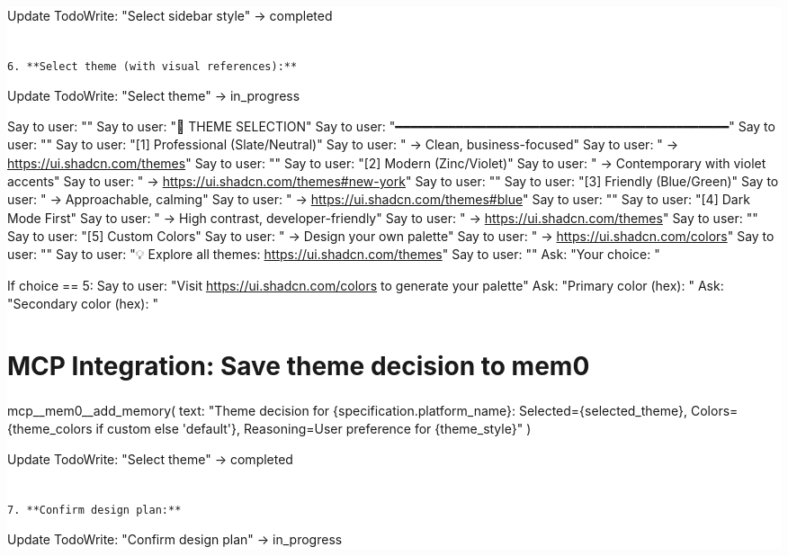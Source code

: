 
   Update TodoWrite: "Select sidebar style" → completed
   ```

6. **Select theme (with visual references):**
   ```
   Update TodoWrite: "Select theme" → in_progress

   Say to user: ""
   Say to user: "🎨 THEME SELECTION"
   Say to user: "━━━━━━━━━━━━━━━━━━━━━━━━━━━━━━━━━━━━━━━━━━━━"
   Say to user: ""
   Say to user: "[1] Professional (Slate/Neutral)"
   Say to user: "    → Clean, business-focused"
   Say to user: "    → https://ui.shadcn.com/themes"
   Say to user: ""
   Say to user: "[2] Modern (Zinc/Violet)"
   Say to user: "    → Contemporary with violet accents"
   Say to user: "    → https://ui.shadcn.com/themes#new-york"
   Say to user: ""
   Say to user: "[3] Friendly (Blue/Green)"
   Say to user: "    → Approachable, calming"
   Say to user: "    → https://ui.shadcn.com/themes#blue"
   Say to user: ""
   Say to user: "[4] Dark Mode First"
   Say to user: "    → High contrast, developer-friendly"
   Say to user: "    → https://ui.shadcn.com/themes"
   Say to user: ""
   Say to user: "[5] Custom Colors"
   Say to user: "    → Design your own palette"
   Say to user: "    → https://ui.shadcn.com/colors"
   Say to user: ""
   Say to user: "💡 Explore all themes: https://ui.shadcn.com/themes"
   Say to user: ""
   Ask: "Your choice: "

   If choice == 5:
     Say to user: "Visit https://ui.shadcn.com/colors to generate your palette"
     Ask: "Primary color (hex): "
     Ask: "Secondary color (hex): "

   # MCP Integration: Save theme decision to mem0
   mcp__mem0__add_memory(
     text: "Theme decision for {specification.platform_name}: Selected={selected_theme}, Colors={theme_colors if custom else 'default'}, Reasoning=User preference for {theme_style}"
   )

   Update TodoWrite: "Select theme" → completed
   ```

7. **Confirm design plan:**
   ```
   Update TodoWrite: "Confirm design plan" → in_progress
